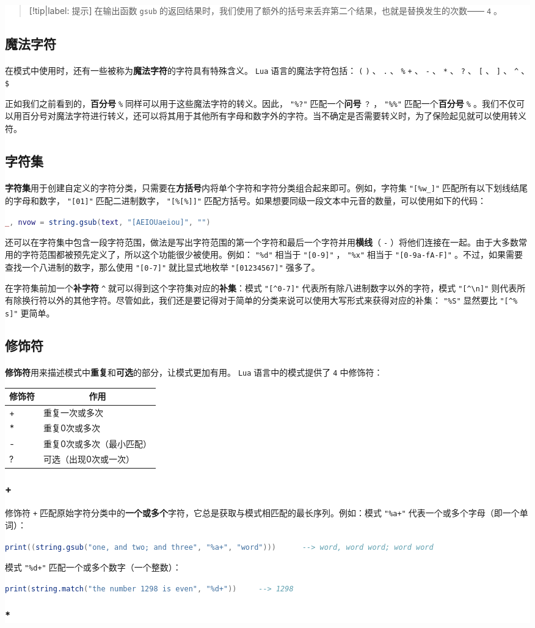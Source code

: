 > [!tip|label: 提示]
> 在输出函数 `gsub` 的返回结果时，我们使用了额外的括号来丢弃第二个结果，也就是替换发生的次数—— `4` 。

## 魔法字符

在模式中使用时，还有一些被称为**魔法字符**的字符具有特殊含义。 `Lua` 语言的魔法字符包括： `(`  `)` 、 `.` 、 `%`  `+` 、 `-` 、 `*` 、 `?` 、 `[` 、 `]` 、 `^` 、 `$`

正如我们之前看到的，**百分号** `%` 同样可以用于这些魔法字符的转义。因此， `"%?"` 匹配一个**问号** `？` ， `"%%"` 匹配一个**百分号** `%` 。我们不仅可以用百分号对魔法字符进行转义，还可以将其用于其他所有字母和数字外的字符。当不确定是否需要转义时，为了保险起见就可以使用转义符。

## 字符集

**字符集**用于创建自定义的字符分类，只需要在**方括号**内将单个字符和字符分类组合起来即可。例如，字符集 `"[%w_]"` 匹配所有以下划线结尾的字母和数字， `"[01]"` 匹配二进制数字， `"[%[%]]"` 匹配方括号。如果想要同级一段文本中元音的数量，可以使用如下的代码：

```lua
_, nvow = string.gsub(text, "[AEIOUaeiou]", "")
```

还可以在字符集中包含一段字符范围，做法是写出字符范围的第一个字符和最后一个字符并用**横线**（ `-` ）将他们连接在一起。由于大多数常用的字符范围都被预先定义了，所以这个功能很少被使用。例如： `"%d"` 相当于 `"[0-9]"` ， `"%x"` 相当于 `"[0-9a-fA-F]"` 。不过，如果需要查找一个八进制的数字，那么使用 `"[0-7]"` 就比显式地枚举 `"[01234567]"` 强多了。

在字符集前加一个**补字符** `^` 就可以得到这个字符集对应的**补集**：模式 `"[^0-7]"` 代表所有除八进制数字以外的字符，模式 `"[^\n]"` 则代表所有除换行符以外的其他字符。尽管如此，我们还是要记得对于简单的分类来说可以使用大写形式来获得对应的补集： `"%S"` 显然要比 `"[^%s]"` 更简单。

## 修饰符

**修饰符**用来描述模式中**重复**和**可选**的部分，让模式更加有用。 `Lua` 语言中的模式提供了 `4` 中修饰符：

|修饰符|作用|
|-----|-----|
|+|重复一次或多次|
|*|重复0次或多次|
|-|重复0次或多次（最小匹配）|
|?|可选（出现0次或一次）|

### +

修饰符 `+` 匹配原始字符分类中的**一个或多个**字符，它总是获取与模式相匹配的最长序列。例如：模式 `"%a+"` 代表一个或多个字母（即一个单词）：

```lua
print((string.gsub("one, and two; and three", "%a+", "word")))      --> word, word word; word word
```

模式 `"%d+"` 匹配一个或多个数字（一个整数）：

```lua
print(string.match("the number 1298 is even", "%d+"))     --> 1298
```

### *
